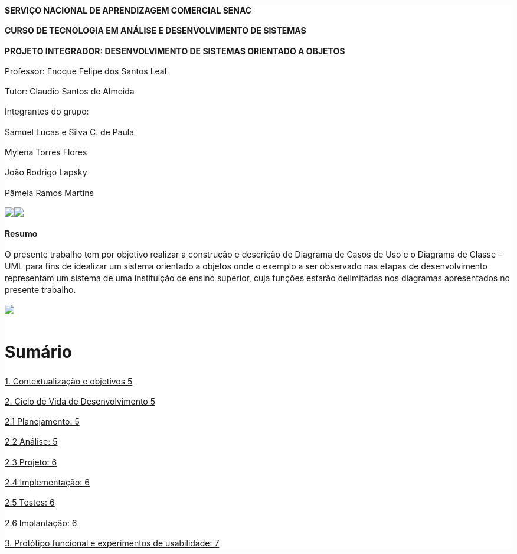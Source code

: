 ﻿**SERVIÇO NACIONAL DE APRENDIZAGEM COMERCIAL SENAC**

**CURSO DE TECNOLOGIA EM ANÁLISE E DESENVOLVIMENTO DE SISTEMAS**









**PROJETO INTEGRADOR: DESENVOLVIMENTO DE SISTEMAS ORIENTADO A OBJETOS**





Professor: Enoque Felipe dos Santos Leal

Tutor: Claudio Santos de Almeida


Integrantes do grupo:

Samuel Lucas e Silva C. de Paula

Mylena Torres Flores

João Rodrigo Lapsky

Pâmela Ramos Martins




![](Aspose.Words.8aeb3a92-4f24-46cf-aba7-9f77479ae48f.001.png)![](Aspose.Words.8aeb3a92-4f24-46cf-aba7-9f77479ae48f.002.png)

**Resumo**

O presente trabalho tem por objetivo realizar a construção e descrição de Diagrama de Casos de Uso e o Diagrama de Classe – UML para fins de idealizar um sistema orientado a objetos onde o exemplo a ser observado nas etapas de desenvolvimento representam um sistema de uma instituição de ensino superior, cuja funções estarão delimitadas nos diagramas apresentados no presente trabalho.

![](Aspose.Words.8aeb3a92-4f24-46cf-aba7-9f77479ae48f.003.png)
# Sumário
[1.	Contextualização e objetivos	5](#_toc162263927)

[2.	Ciclo de Vida de Desenvolvimento	5](#_toc162263928)

[2.1	Planejamento:	5](#_toc162263929)

[2.2	Análise:	5](#_toc162263930)

[2.3	Projeto:	6](#_toc162263931)

[2.4	Implementação:	6](#_toc162263932)

[2.5	Testes:	6](#_toc162263933)

[2.6	Implantação:	6](#_toc162263934)

[3.	Protótipo funcional e experimentos de usabilidade:	7](#_toc162263935)

